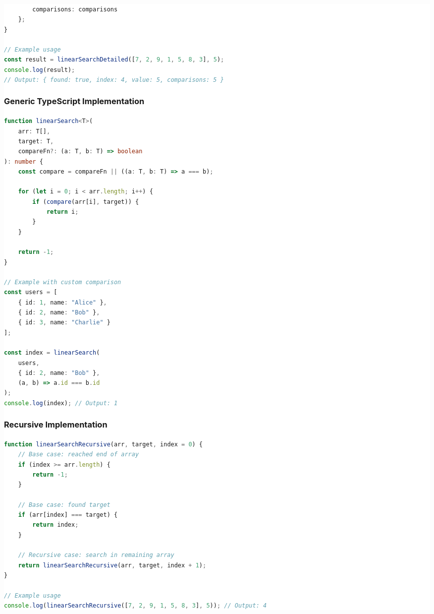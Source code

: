 ```javascript
        comparisons: comparisons
    };
}

// Example usage
const result = linearSearchDetailed([7, 2, 9, 1, 5, 8, 3], 5);
console.log(result);
// Output: { found: true, index: 4, value: 5, comparisons: 5 }
```

### Generic TypeScript Implementation

```typescript
function linearSearch<T>(
    arr: T[], 
    target: T, 
    compareFn?: (a: T, b: T) => boolean
): number {
    const compare = compareFn || ((a: T, b: T) => a === b);
    
    for (let i = 0; i < arr.length; i++) {
        if (compare(arr[i], target)) {
            return i;
        }
    }
    
    return -1;
}

// Example with custom comparison
const users = [
    { id: 1, name: "Alice" },
    { id: 2, name: "Bob" },
    { id: 3, name: "Charlie" }
];

const index = linearSearch(
    users, 
    { id: 2, name: "Bob" }, 
    (a, b) => a.id === b.id
);
console.log(index); // Output: 1
```

### Recursive Implementation

```javascript
function linearSearchRecursive(arr, target, index = 0) {
    // Base case: reached end of array
    if (index >= arr.length) {
        return -1;
    }
    
    // Base case: found target
    if (arr[index] === target) {
        return index;
    }
    
    // Recursive case: search in remaining array
    return linearSearchRecursive(arr, target, index + 1);
}

// Example usage
console.log(linearSearchRecursive([7, 2, 9, 1, 5, 8, 3], 5)); // Output: 4
```